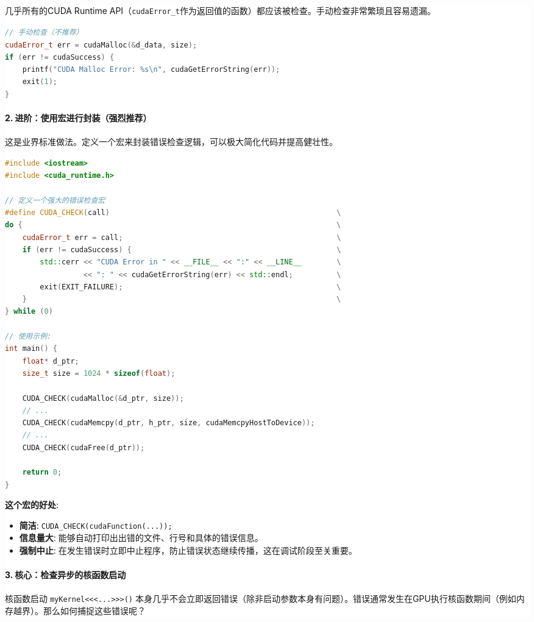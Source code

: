 几乎所有的CUDA Runtime API（`cudaError_t`作为返回值的函数）都应该被检查。手动检查非常繁琐且容易遗漏。

```c++
// 手动检查（不推荐）
cudaError_t err = cudaMalloc(&d_data, size);
if (err != cudaSuccess) {
    printf("CUDA Malloc Error: %s\n", cudaGetErrorString(err));
    exit(1);
}
```

#### 2\. 进阶：使用宏进行封装（强烈推荐）

这是业界标准做法。定义一个宏来封装错误检查逻辑，可以极大简化代码并提高健壮性。

```c++
#include <iostream>
#include <cuda_runtime.h>

// 定义一个强大的错误检查宏
#define CUDA_CHECK(call)                                                    \
do {                                                                        \
    cudaError_t err = call;                                                 \
    if (err != cudaSuccess) {                                               \
        std::cerr << "CUDA Error in " << __FILE__ << ":" << __LINE__        \
                  << ": " << cudaGetErrorString(err) << std::endl;          \
        exit(EXIT_FAILURE);                                                 \
    }                                                                       \
} while (0)

// 使用示例:
int main() {
    float* d_ptr;
    size_t size = 1024 * sizeof(float);

    CUDA_CHECK(cudaMalloc(&d_ptr, size));
    // ...
    CUDA_CHECK(cudaMemcpy(d_ptr, h_ptr, size, cudaMemcpyHostToDevice));
    // ...
    CUDA_CHECK(cudaFree(d_ptr));
    
    return 0;
}
```

**这个宏的好处**:

  * **简洁**: `CUDA_CHECK(cudaFunction(...));`
  * **信息量大**: 能够自动打印出出错的文件、行号和具体的错误信息。
  * **强制中止**: 在发生错误时立即中止程序，防止错误状态继续传播，这在调试阶段至关重要。

#### 3\. 核心：检查异步的核函数启动

核函数启动 `myKernel<<<...>>>()` 本身几乎不会立即返回错误（除非启动参数本身有问题）。错误通常发生在GPU执行核函数期间（例如内存越界）。那么如何捕捉这些错误呢？
